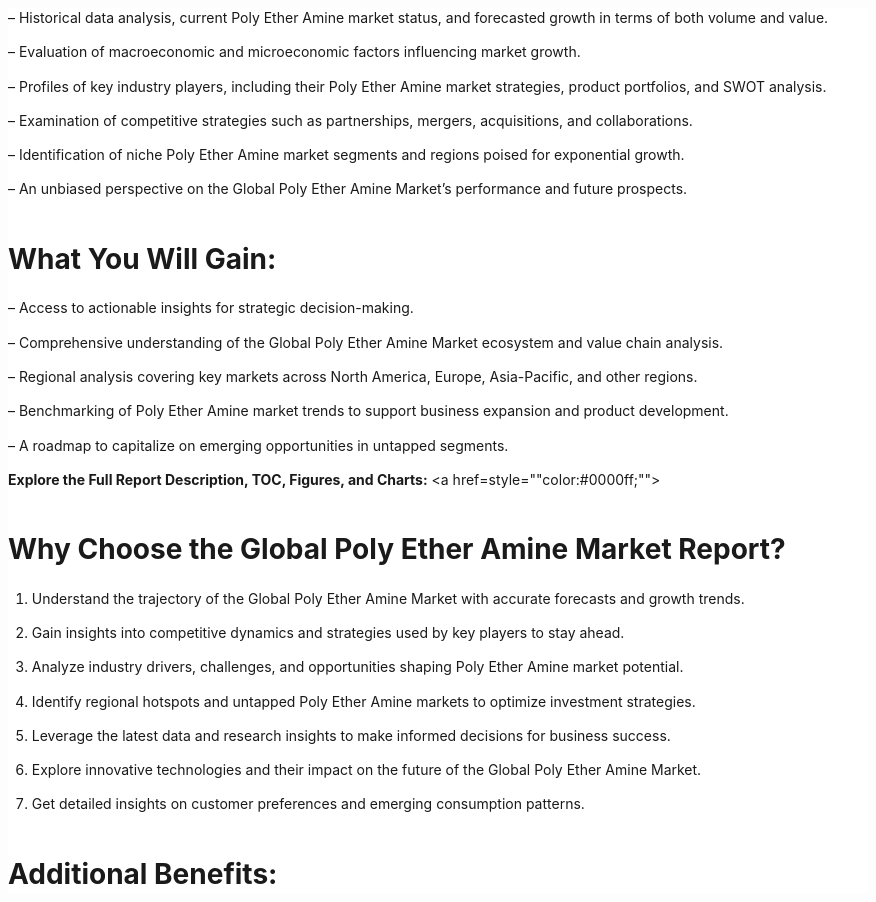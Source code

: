 – Historical data analysis, current Poly Ether Amine market status, and forecasted growth in terms of both volume and value.

– Evaluation of macroeconomic and microeconomic factors influencing market growth.

– Profiles of key industry players, including their Poly Ether Amine market strategies, product portfolios, and SWOT analysis.

– Examination of competitive strategies such as partnerships, mergers, acquisitions, and collaborations.

– Identification of niche Poly Ether Amine market segments and regions poised for exponential growth.

– An unbiased perspective on the Global Poly Ether Amine Market’s performance and future prospects.

# <strong>What You Will Gain:</strong>

– Access to actionable insights for strategic decision-making.

– Comprehensive understanding of the Global Poly Ether Amine Market ecosystem and value chain analysis.

– Regional analysis covering key markets across North America, Europe, Asia-Pacific, and other regions.

– Benchmarking of Poly Ether Amine market trends to support business expansion and product development.

– A roadmap to capitalize on emerging opportunities in untapped segments.

<strong>Explore the Full Report Description, TOC, Figures, and Charts:</strong>
<a href=style=""color:#0000ff;""></a>

# <strong>Why Choose the Global Poly Ether Amine Market Report?</strong>

1. Understand the trajectory of the Global Poly Ether Amine Market with accurate forecasts and growth trends.

2. Gain insights into competitive dynamics and strategies used by key players to stay ahead.

3. Analyze industry drivers, challenges, and opportunities shaping Poly Ether Amine market potential.

4. Identify regional hotspots and untapped Poly Ether Amine markets to optimize investment strategies.

5. Leverage the latest data and research insights to make informed decisions for business success.

6. Explore innovative technologies and their impact on the future of the Global Poly Ether Amine Market.

7. Get detailed insights on customer preferences and emerging consumption patterns.

# <strong>Additional Benefits:</strong>

